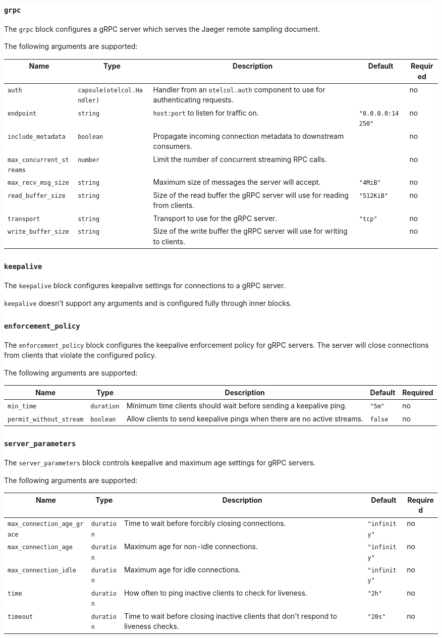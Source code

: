 ### `grpc`

The `grpc` block configures a gRPC server which serves the Jaeger remote sampling document.

The following arguments are supported:

| Name                     | Type                       | Description                                                                  | Default           | Required |
| ------------------------ | -------------------------- | ---------------------------------------------------------------------------- | ----------------- | -------- |
| `auth`                   | `capsule(otelcol.Handler)` | Handler from an `otelcol.auth` component to use for authenticating requests. |                   | no       |
| `endpoint`               | `string`                   | `host:port` to listen for traffic on.                                        | `"0.0.0.0:14250"` | no       |
| `include_metadata`       | `boolean`                  | Propagate incoming connection metadata to downstream consumers.              |                   | no       |
| `max_concurrent_streams` | `number`                   | Limit the number of concurrent streaming RPC calls.                          |                   | no       |
| `max_recv_msg_size`      | `string`                   | Maximum size of messages the server will accept.                             | `"4MiB"`          | no       |
| `read_buffer_size`       | `string`                   | Size of the read buffer the gRPC server will use for reading from clients.   | `"512KiB"`        | no       |
| `transport`              | `string`                   | Transport to use for the gRPC server.                                        | `"tcp"`           | no       |
| `write_buffer_size`      | `string`                   | Size of the write buffer the gRPC server will use for writing to clients.    |                   | no       |

### `keepalive`

The `keepalive` block configures keepalive settings for connections to a gRPC server.

`keepalive` doesn't support any arguments and is configured fully through inner blocks.

### `enforcement_policy`

The `enforcement_policy` block configures the keepalive enforcement policy for gRPC servers.
The server will close connections from clients that violate the configured policy.

The following arguments are supported:

| Name                    | Type       | Description                                                             | Default | Required |
| ----------------------- | ---------- | ----------------------------------------------------------------------- | ------- | -------- |
| `min_time`              | `duration` | Minimum time clients should wait before sending a keepalive ping.       | `"5m"`  | no       |
| `permit_without_stream` | `boolean`  | Allow clients to send keepalive pings when there are no active streams. | `false` | no       |

### `server_parameters`

The `server_parameters` block controls keepalive and maximum age settings for gRPC servers.

The following arguments are supported:

| Name                       | Type       | Description                                                                         | Default      | Required |
| -------------------------- | ---------- | ----------------------------------------------------------------------------------- | ------------ | -------- |
| `max_connection_age_grace` | `duration` | Time to wait before forcibly closing connections.                                   | `"infinity"` | no       |
| `max_connection_age`       | `duration` | Maximum age for non-idle connections.                                               | `"infinity"` | no       |
| `max_connection_idle`      | `duration` | Maximum age for idle connections.                                                   | `"infinity"` | no       |
| `time`                     | `duration` | How often to ping inactive clients to check for liveness.                           | `"2h"`       | no       |
| `timeout`                  | `duration` | Time to wait before closing inactive clients that don't respond to liveness checks. | `"20s"`      | no       |

